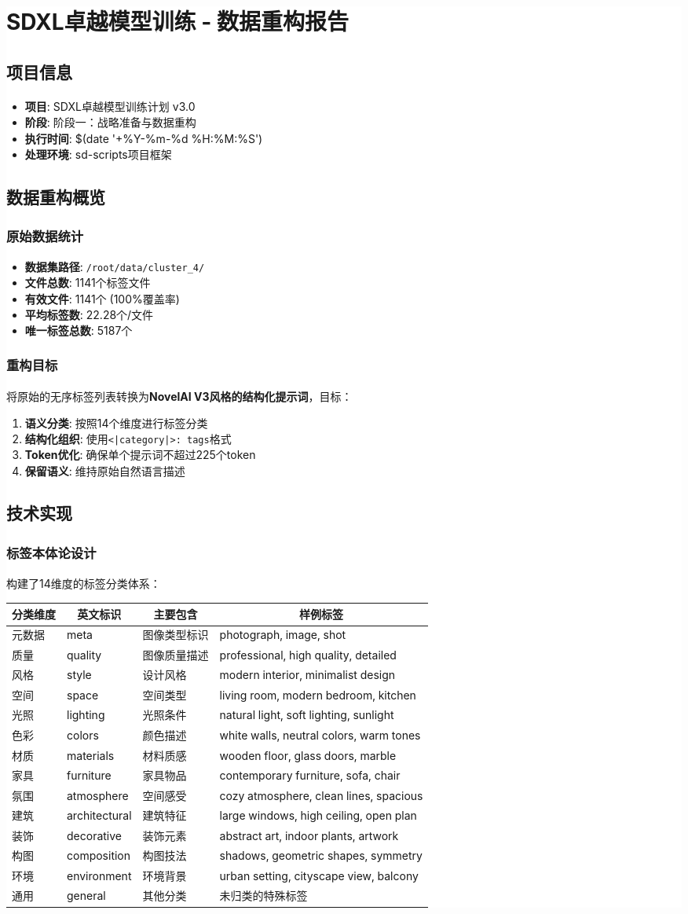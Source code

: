 # SDXL卓越模型训练 - 数据重构报告

## 项目信息
- **项目**: SDXL卓越模型训练计划 v3.0
- **阶段**: 阶段一：战略准备与数据重构
- **执行时间**: $(date '+%Y-%m-%d %H:%M:%S')
- **处理环境**: sd-scripts项目框架

## 数据重构概览

### 原始数据统计
- **数据集路径**: `/root/data/cluster_4/`
- **文件总数**: 1141个标签文件
- **有效文件**: 1141个 (100%覆盖率)
- **平均标签数**: 22.28个/文件
- **唯一标签总数**: 5187个

### 重构目标
将原始的无序标签列表转换为**NovelAI V3风格的结构化提示词**，目标：
1. **语义分类**: 按照14个维度进行标签分类
2. **结构化组织**: 使用`<|category|>: tags`格式
3. **Token优化**: 确保单个提示词不超过225个token
4. **保留语义**: 维持原始自然语言描述

## 技术实现

### 标签本体论设计
构建了14维度的标签分类体系：

| 分类维度 | 英文标识 | 主要包含 | 样例标签 |
|---------|---------|----------|----------|
| 元数据 | meta | 图像类型标识 | photograph, image, shot |
| 质量 | quality | 图像质量描述 | professional, high quality, detailed |
| 风格 | style | 设计风格 | modern interior, minimalist design |
| 空间 | space | 空间类型 | living room, modern bedroom, kitchen |
| 光照 | lighting | 光照条件 | natural light, soft lighting, sunlight |
| 色彩 | colors | 颜色描述 | white walls, neutral colors, warm tones |
| 材质 | materials | 材料质感 | wooden floor, glass doors, marble |
| 家具 | furniture | 家具物品 | contemporary furniture, sofa, chair |
| 氛围 | atmosphere | 空间感受 | cozy atmosphere, clean lines, spacious |
| 建筑 | architectural | 建筑特征 | large windows, high ceiling, open plan |
| 装饰 | decorative | 装饰元素 | abstract art, indoor plants, artwork |
| 构图 | composition | 构图技法 | shadows, geometric shapes, symmetry |
| 环境 | environment | 环境背景 | urban setting, cityscape view, balcony |
| 通用 | general | 其他分类 | 未归类的特殊标签 |
